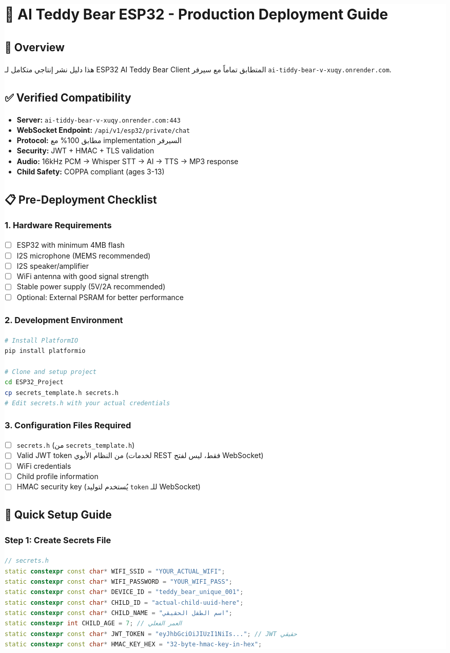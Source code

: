 # 🧸 AI Teddy Bear ESP32 - Production Deployment Guide

## 🎯 Overview

هذا دليل نشر إنتاجي متكامل لـ ESP32 AI Teddy Bear Client المتطابق تماماً مع سيرفر `ai-tiddy-bear-v-xuqy.onrender.com`.

## ✅ Verified Compatibility

- **Server:** `ai-tiddy-bear-v-xuqy.onrender.com:443`
- **WebSocket Endpoint:** `/api/v1/esp32/private/chat`
- **Protocol:** مطابق 100% مع implementation السيرفر
- **Security:** JWT + HMAC + TLS validation
- **Audio:** 16kHz PCM → Whisper STT → AI → TTS → MP3 response
- **Child Safety:** COPPA compliant (ages 3-13)

## 📋 Pre-Deployment Checklist

### 1. Hardware Requirements
- [ ] ESP32 with minimum 4MB flash
- [ ] I2S microphone (MEMS recommended)
- [ ] I2S speaker/amplifier
- [ ] WiFi antenna with good signal strength
- [ ] Stable power supply (5V/2A recommended)
- [ ] Optional: External PSRAM for better performance

### 2. Development Environment
```bash
# Install PlatformIO
pip install platformio

# Clone and setup project
cd ESP32_Project
cp secrets_template.h secrets.h
# Edit secrets.h with your actual credentials
```

### 3. Configuration Files Required
- [ ] `secrets.h` (من `secrets_template.h`)
- [ ] Valid JWT token من النظام الأبوي (لخدمات REST فقط، ليس لفتح WebSocket)
- [ ] WiFi credentials
- [ ] Child profile information
- [ ] HMAC security key (يُستخدم لتوليد `token` للـ WebSocket)

## 🔧 Quick Setup Guide

### Step 1: Create Secrets File
```cpp
// secrets.h
static constexpr const char* WIFI_SSID = "YOUR_ACTUAL_WIFI";
static constexpr const char* WIFI_PASSWORD = "YOUR_WIFI_PASS";
static constexpr const char* DEVICE_ID = "teddy_bear_unique_001";
static constexpr const char* CHILD_ID = "actual-child-uuid-here";
static constexpr const char* CHILD_NAME = "اسم الطفل الحقيقي";
static constexpr int CHILD_AGE = 7; // العمر الفعلي
static constexpr const char* JWT_TOKEN = "eyJhbGciOiJIUzI1NiIs..."; // JWT حقيقي
static constexpr const char* HMAC_KEY_HEX = "32-byte-hmac-key-in-hex";
```
